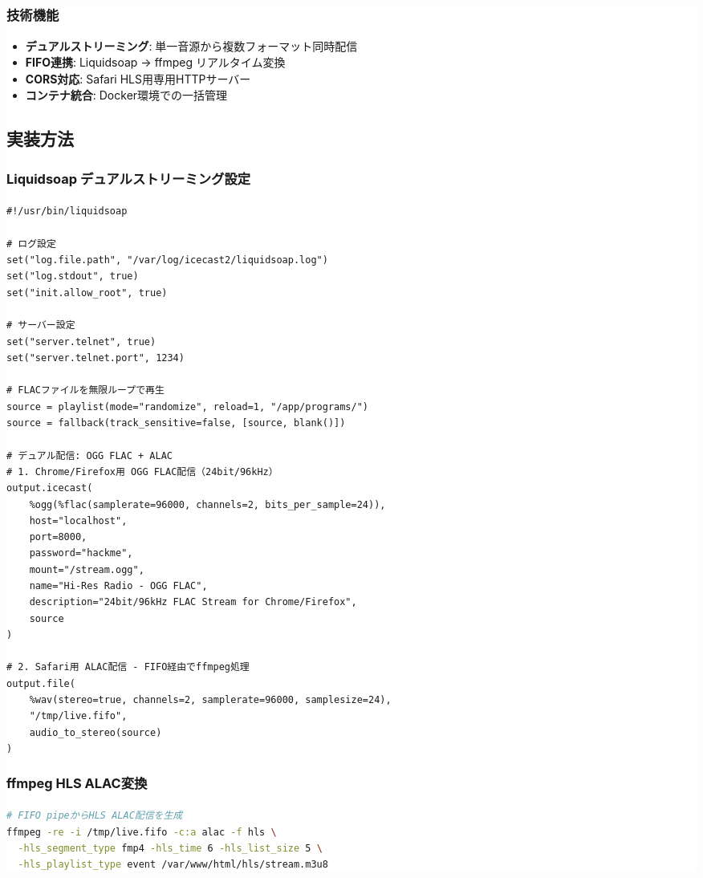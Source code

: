 ### 技術機能
- **デュアルストリーミング**: 単一音源から複数フォーマット同時配信
- **FIFO連携**: Liquidsoap → ffmpeg リアルタイム変換
- **CORS対応**: Safari HLS用専用HTTPサーバー
- **コンテナ統合**: Docker環境での一括管理

## 実装方法

### Liquidsoap デュアルストリーミング設定
```liquidsoap
#!/usr/bin/liquidsoap

# ログ設定
set("log.file.path", "/var/log/icecast2/liquidsoap.log")
set("log.stdout", true)
set("init.allow_root", true)

# サーバー設定
set("server.telnet", true)
set("server.telnet.port", 1234)

# FLACファイルを無限ループで再生
source = playlist(mode="randomize", reload=1, "/app/programs/")
source = fallback(track_sensitive=false, [source, blank()])

# デュアル配信: OGG FLAC + ALAC
# 1. Chrome/Firefox用 OGG FLAC配信（24bit/96kHz）
output.icecast(
    %ogg(%flac(samplerate=96000, channels=2, bits_per_sample=24)),
    host="localhost",
    port=8000,
    password="hackme",
    mount="/stream.ogg",
    name="Hi-Res Radio - OGG FLAC",
    description="24bit/96kHz FLAC Stream for Chrome/Firefox",
    source
)

# 2. Safari用 ALAC配信 - FIFO経由でffmpeg処理
output.file(
    %wav(stereo=true, channels=2, samplerate=96000, samplesize=24),
    "/tmp/live.fifo",
    audio_to_stereo(source)
)
```

### ffmpeg HLS ALAC変換
```bash
# FIFO pipeからHLS ALAC配信を生成
ffmpeg -re -i /tmp/live.fifo -c:a alac -f hls \
  -hls_segment_type fmp4 -hls_time 6 -hls_list_size 5 \
  -hls_playlist_type event /var/www/html/hls/stream.m3u8
```
